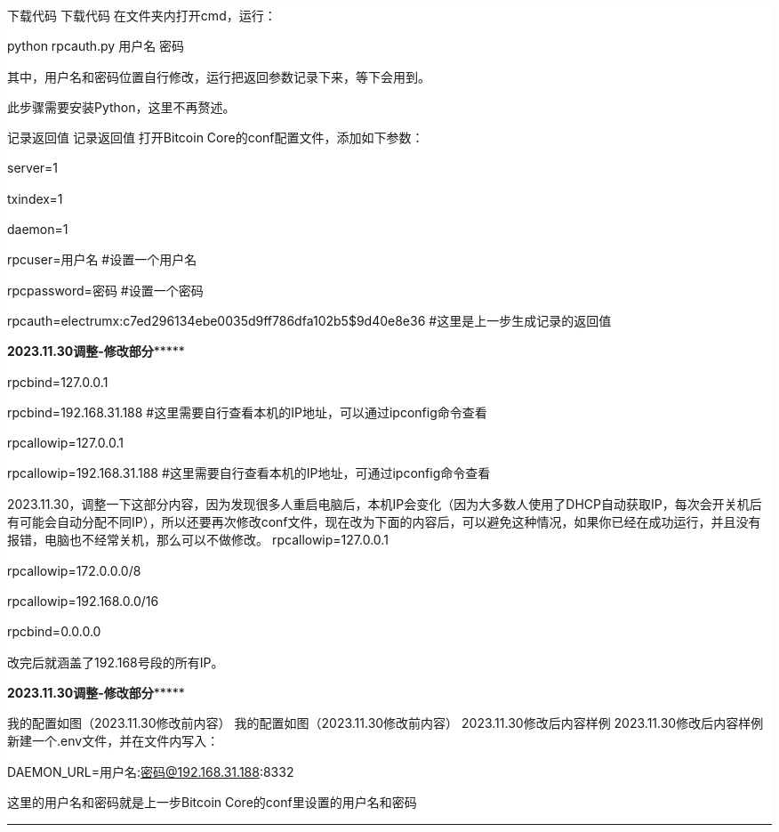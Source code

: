 下载代码
下载代码
在文件夹内打开cmd，运行：

python rpcauth.py 用户名 密码

其中，用户名和密码位置自行修改，运行把返回参数记录下来，等下会用到。

此步骤需要安装Python，这里不再赘述。

记录返回值
记录返回值
打开Bitcoin Core的conf配置文件，添加如下参数：

server=1

txindex=1

daemon=1

rpcuser=用户名 #设置一个用户名

rpcpassword=密码 #设置一个密码

rpcauth=electrumx:c7ed296134ebe0035d9ff786dfa102b5$9d40e8e36 #这里是上一步生成记录的返回值

**************************2023.11.30调整-修改部分*******************************

rpcbind=127.0.0.1

rpcbind=192.168.31.188 #这里需要自行查看本机的IP地址，可以通过ipconfig命令查看

rpcallowip=127.0.0.1

rpcallowip=192.168.31.188 #这里需要自行查看本机的IP地址，可通过ipconfig命令查看

2023.11.30，调整一下这部分内容，因为发现很多人重启电脑后，本机IP会变化（因为大多数人使用了DHCP自动获取IP，每次会开关机后有可能会自动分配不同IP），所以还要再次修改conf文件，现在改为下面的内容后，可以避免这种情况，如果你已经在成功运行，并且没有报错，电脑也不经常关机，那么可以不做修改。
rpcallowip=127.0.0.1

rpcallowip=172.0.0.0/8

rpcallowip=192.168.0.0/16

rpcbind=0.0.0.0

改完后就涵盖了192.168号段的所有IP。

**************************2023.11.30调整-修改部分*******************************

我的配置如图（2023.11.30修改前内容）
我的配置如图（2023.11.30修改前内容）
2023.11.30修改后内容样例
2023.11.30修改后内容样例
新建一个.env文件，并在文件内写入：

DAEMON_URL=用户名:密码@192.168.31.188:8332

这里的用户名和密码就是上一步Bitcoin Core的conf里设置的用户名和密码


**********************************************************************************
